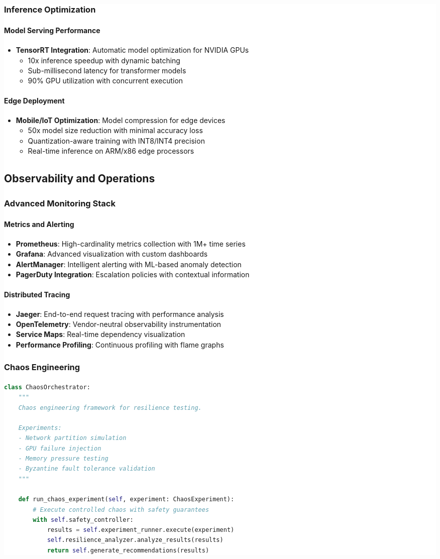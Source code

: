 ### Inference Optimization

#### Model Serving Performance
- **TensorRT Integration**: Automatic model optimization for NVIDIA GPUs
  - 10x inference speedup with dynamic batching
  - Sub-millisecond latency for transformer models
  - 90% GPU utilization with concurrent execution

#### Edge Deployment
- **Mobile/IoT Optimization**: Model compression for edge devices
  - 50x model size reduction with minimal accuracy loss
  - Quantization-aware training with INT8/INT4 precision
  - Real-time inference on ARM/x86 edge processors

## Observability and Operations

### Advanced Monitoring Stack

#### Metrics and Alerting
- **Prometheus**: High-cardinality metrics collection with 1M+ time series
- **Grafana**: Advanced visualization with custom dashboards
- **AlertManager**: Intelligent alerting with ML-based anomaly detection
- **PagerDuty Integration**: Escalation policies with contextual information

#### Distributed Tracing
- **Jaeger**: End-to-end request tracing with performance analysis
- **OpenTelemetry**: Vendor-neutral observability instrumentation
- **Service Maps**: Real-time dependency visualization
- **Performance Profiling**: Continuous profiling with flame graphs

### Chaos Engineering

```python
class ChaosOrchestrator:
    """
    Chaos engineering framework for resilience testing.
    
    Experiments:
    - Network partition simulation
    - GPU failure injection
    - Memory pressure testing
    - Byzantine fault tolerance validation
    """
    
    def run_chaos_experiment(self, experiment: ChaosExperiment):
        # Execute controlled chaos with safety guarantees
        with self.safety_controller:
            results = self.experiment_runner.execute(experiment)
            self.resilience_analyzer.analyze_results(results)
            return self.generate_recommendations(results)
```
